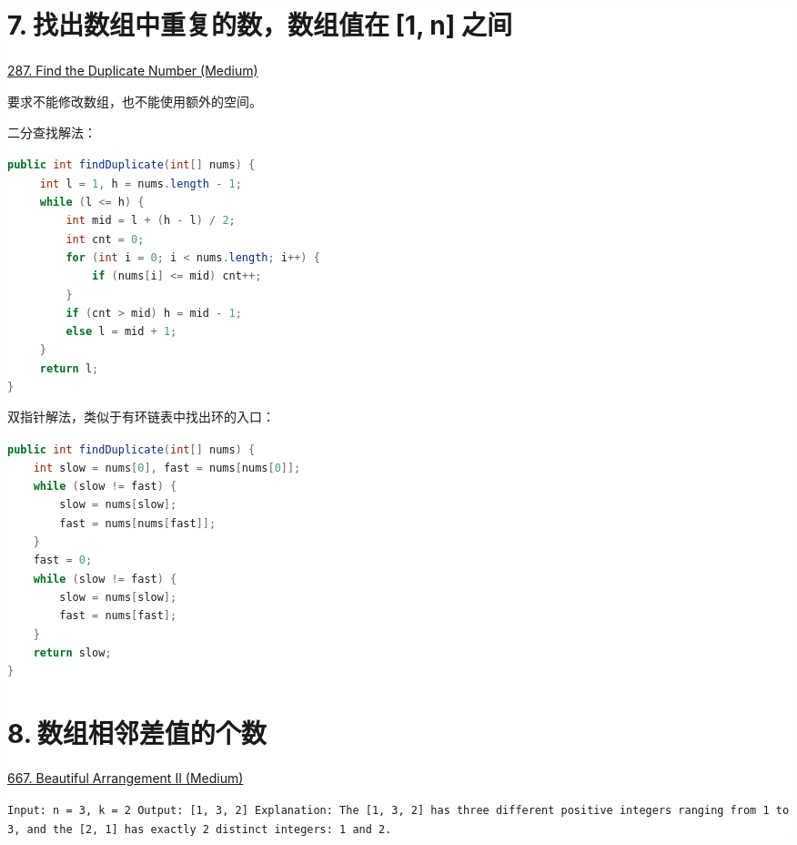 # 7. 找出数组中重复的数，数组值在 [1, n] 之间

[287. Find the Duplicate Number (Medium)](https://leetcode.com/problems/find-the-duplicate-number/description/)

要求不能修改数组，也不能使用额外的空间。

二分查找解法：

```java
public int findDuplicate(int[] nums) {
     int l = 1, h = nums.length - 1;
     while (l <= h) {
         int mid = l + (h - l) / 2;
         int cnt = 0;
         for (int i = 0; i < nums.length; i++) {
             if (nums[i] <= mid) cnt++;
         }
         if (cnt > mid) h = mid - 1;
         else l = mid + 1;
     }
     return l;
}
```

双指针解法，类似于有环链表中找出环的入口：

```java
public int findDuplicate(int[] nums) {
    int slow = nums[0], fast = nums[nums[0]];
    while (slow != fast) {
        slow = nums[slow];
        fast = nums[nums[fast]];
    }
    fast = 0;
    while (slow != fast) {
        slow = nums[slow];
        fast = nums[fast];
    }
    return slow;
}
```

# 8. 数组相邻差值的个数

[667. Beautiful Arrangement II (Medium)](https://leetcode.com/problems/beautiful-arrangement-ii/description/)

```html
Input: n = 3, k = 2 Output: [1, 3, 2] Explanation: The [1, 3, 2] has three different positive integers ranging from 1 to
3, and the [2, 1] has exactly 2 distinct integers: 1 and 2.
```
